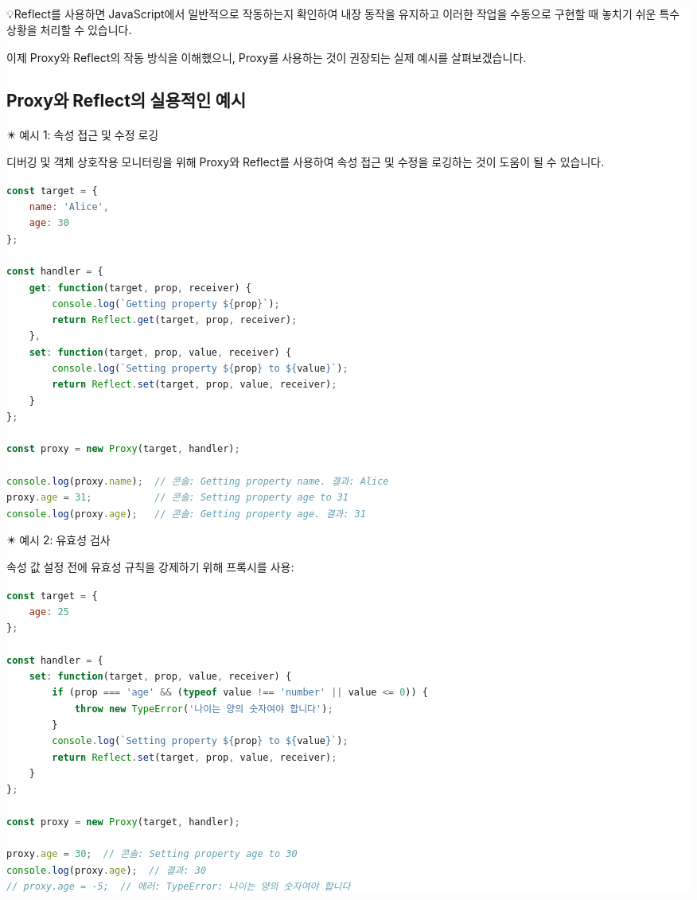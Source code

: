 💡Reflect를 사용하면 JavaScript에서 일반적으로 작동하는지 확인하여 내장 동작을 유지하고 이러한 작업을 수동으로 구현할 때 놓치기 쉬운 특수 상황을 처리할 수 있습니다.

<div class="content-ad"></div>

이제 Proxy와 Reflect의 작동 방식을 이해했으니, Proxy를 사용하는 것이 권장되는 실제 예시를 살펴보겠습니다.

## Proxy와 Reflect의 실용적인 예시

✴️ 예시 1: 속성 접근 및 수정 로깅

디버깅 및 객체 상호작용 모니터링을 위해 Proxy와 Reflect를 사용하여 속성 접근 및 수정을 로깅하는 것이 도움이 될 수 있습니다.

<div class="content-ad"></div>

```js
const target = {
    name: 'Alice',
    age: 30
};

const handler = {
    get: function(target, prop, receiver) {
        console.log(`Getting property ${prop}`);
        return Reflect.get(target, prop, receiver);
    },
    set: function(target, prop, value, receiver) {
        console.log(`Setting property ${prop} to ${value}`);
        return Reflect.set(target, prop, value, receiver);
    }
};

const proxy = new Proxy(target, handler);

console.log(proxy.name);  // 콘솔: Getting property name. 결과: Alice
proxy.age = 31;           // 콘솔: Setting property age to 31
console.log(proxy.age);   // 콘솔: Getting property age. 결과: 31
```

✴️ 예시 2: 유효성 검사

속성 값 설정 전에 유효성 규칙을 강제하기 위해 프록시를 사용:

```js
const target = {
    age: 25
};

const handler = {
    set: function(target, prop, value, receiver) {
        if (prop === 'age' && (typeof value !== 'number' || value <= 0)) {
            throw new TypeError('나이는 양의 숫자여야 합니다');
        }
        console.log(`Setting property ${prop} to ${value}`);
        return Reflect.set(target, prop, value, receiver);
    }
};

const proxy = new Proxy(target, handler);

proxy.age = 30;  // 콘솔: Setting property age to 30
console.log(proxy.age);  // 결과: 30
// proxy.age = -5;  // 에러: TypeError: 나이는 양의 숫자여야 합니다
```
